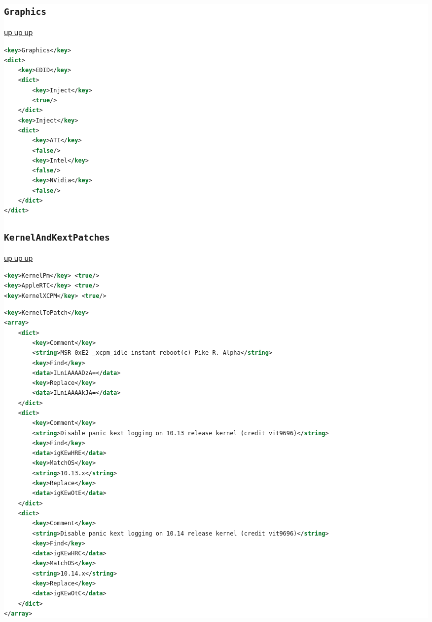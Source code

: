 ## `Graphics`
[up up up](#)

```xml
<key>Graphics</key>
<dict>
    <key>EDID</key>
    <dict>
        <key>Inject</key>
        <true/>
    </dict>
    <key>Inject</key>
    <dict>
        <key>ATI</key>
        <false/>
        <key>Intel</key>
        <false/>
        <key>NVidia</key>
        <false/>
    </dict>
</dict>
```

## `KernelAndKextPatches`
[up up up](#)

```xml
<key>KernelPm</key> <true/>
<key>AppleRTC</key> <true/>
<key>KernelXCPM</key> <true/>
```

```xml
<key>KernelToPatch</key>
<array>
    <dict>
        <key>Comment</key>
        <string>MSR 0xE2 _xcpm_idle instant reboot(c) Pike R. Alpha</string>
        <key>Find</key>
        <data>ILniAAAADzA=</data>
        <key>Replace</key>
        <data>ILniAAAAkJA=</data>
    </dict>
    <dict>
        <key>Comment</key>
        <string>Disable panic kext logging on 10.13 release kernel (credit vit9696)</string>
        <key>Find</key>
        <data>igKEwHRE</data>
        <key>MatchOS</key>
        <string>10.13.x</string>
        <key>Replace</key>
        <data>igKEwOtE</data>
    </dict>
    <dict>
        <key>Comment</key>
        <string>Disable panic kext logging on 10.14 release kernel (credit vit9696)</string>
        <key>Find</key>
        <data>igKEwHRC</data>
        <key>MatchOS</key>
        <string>10.14.x</string>
        <key>Replace</key>
        <data>igKEwOtC</data>
    </dict>
</array>
```